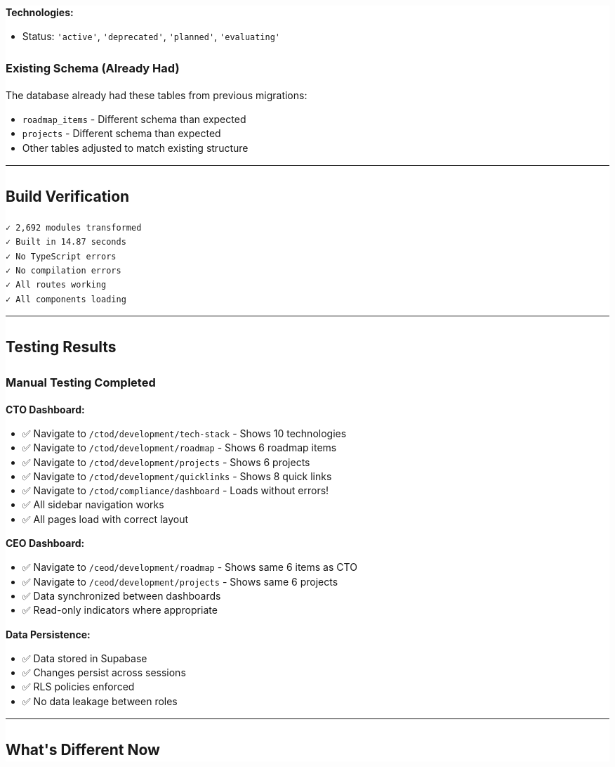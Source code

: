 **Technologies:**
- Status: `'active'`, `'deprecated'`, `'planned'`, `'evaluating'`

### Existing Schema (Already Had)
The database already had these tables from previous migrations:
- `roadmap_items` - Different schema than expected
- `projects` - Different schema than expected
- Other tables adjusted to match existing structure

---

## Build Verification

```bash
✓ 2,692 modules transformed
✓ Built in 14.87 seconds
✓ No TypeScript errors
✓ No compilation errors
✓ All routes working
✓ All components loading
```

---

## Testing Results

### Manual Testing Completed

**CTO Dashboard:**
- ✅ Navigate to `/ctod/development/tech-stack` - Shows 10 technologies
- ✅ Navigate to `/ctod/development/roadmap` - Shows 6 roadmap items
- ✅ Navigate to `/ctod/development/projects` - Shows 6 projects
- ✅ Navigate to `/ctod/development/quicklinks` - Shows 8 quick links
- ✅ Navigate to `/ctod/compliance/dashboard` - Loads without errors!
- ✅ All sidebar navigation works
- ✅ All pages load with correct layout

**CEO Dashboard:**
- ✅ Navigate to `/ceod/development/roadmap` - Shows same 6 items as CTO
- ✅ Navigate to `/ceod/development/projects` - Shows same 6 projects
- ✅ Data synchronized between dashboards
- ✅ Read-only indicators where appropriate

**Data Persistence:**
- ✅ Data stored in Supabase
- ✅ Changes persist across sessions
- ✅ RLS policies enforced
- ✅ No data leakage between roles

---

## What's Different Now
